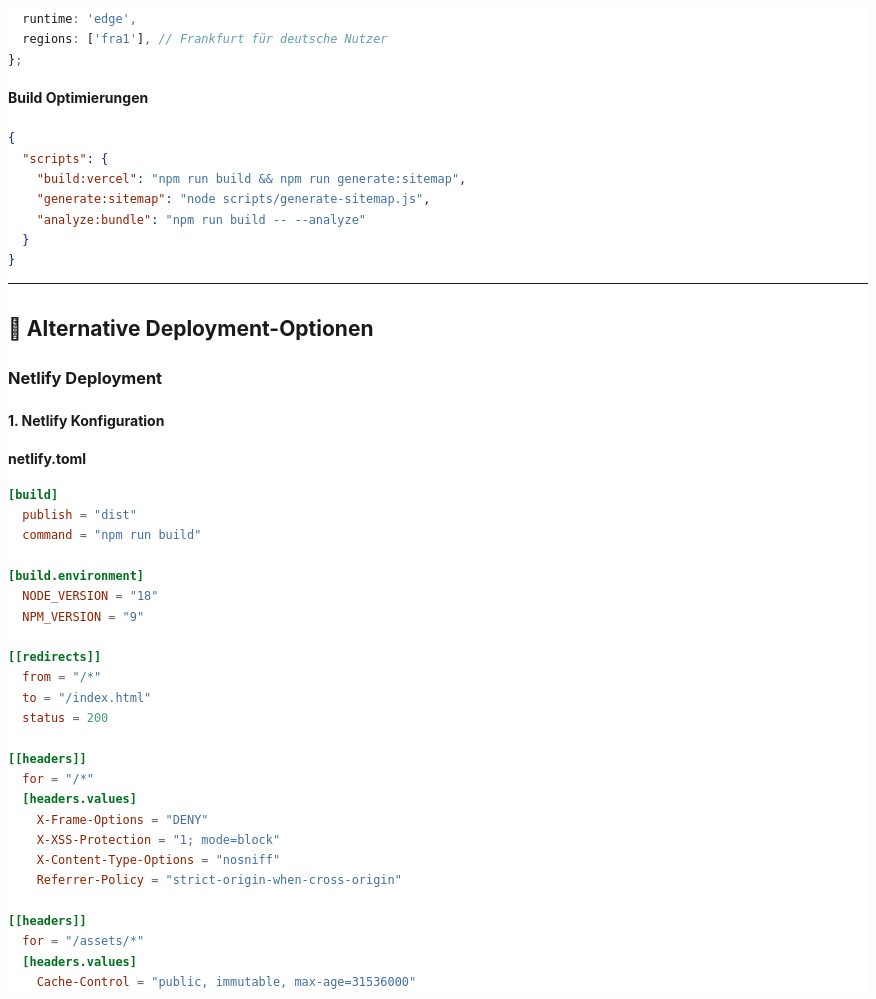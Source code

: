 ```typescript
  runtime: 'edge',
  regions: ['fra1'], // Frankfurt für deutsche Nutzer
};
```

#### Build Optimierungen

```json
{
  "scripts": {
    "build:vercel": "npm run build && npm run generate:sitemap",
    "generate:sitemap": "node scripts/generate-sitemap.js",
    "analyze:bundle": "npm run build -- --analyze"
  }
}
```

---

## 🔄 Alternative Deployment-Optionen

### Netlify Deployment

#### 1. Netlify Konfiguration

**netlify.toml**
```toml
[build]
  publish = "dist"
  command = "npm run build"

[build.environment]
  NODE_VERSION = "18"
  NPM_VERSION = "9"

[[redirects]]
  from = "/*"
  to = "/index.html"
  status = 200

[[headers]]
  for = "/*"
  [headers.values]
    X-Frame-Options = "DENY"
    X-XSS-Protection = "1; mode=block"
    X-Content-Type-Options = "nosniff"
    Referrer-Policy = "strict-origin-when-cross-origin"

[[headers]]
  for = "/assets/*"
  [headers.values]
    Cache-Control = "public, immutable, max-age=31536000"
```
